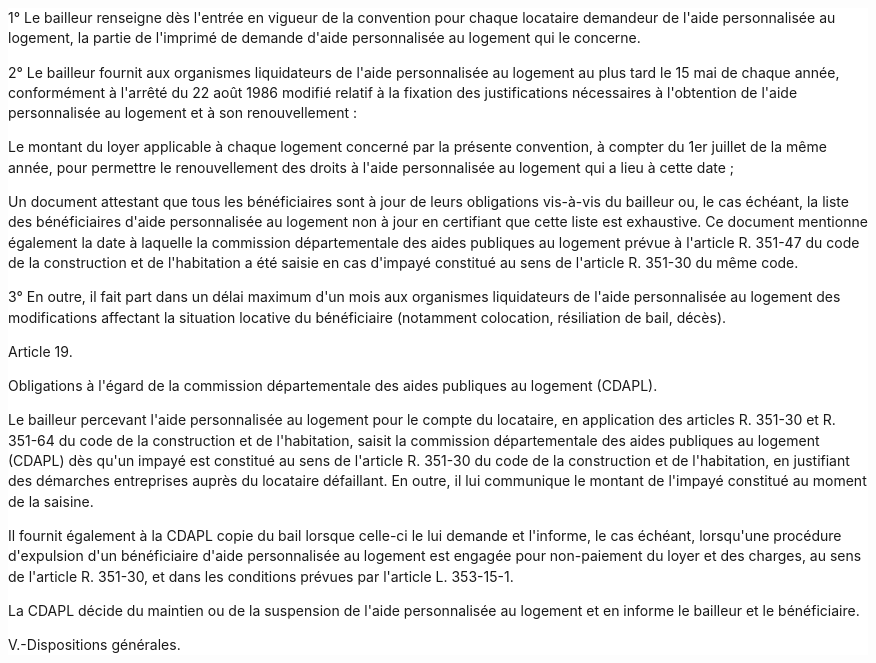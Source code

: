 1° Le bailleur renseigne dès l'entrée en vigueur de la convention pour chaque locataire demandeur de l'aide personnalisée au
logement, la partie de l'imprimé de demande d'aide personnalisée au logement qui le concerne. 

2° Le bailleur fournit aux organismes liquidateurs de l'aide personnalisée au logement au plus tard le 15 mai de chaque
année, conformément à l'arrêté du 22 août 1986 modifié relatif à la fixation des justifications nécessaires à l'obtention de
l'aide personnalisée au logement et à son renouvellement : 

Le montant du loyer applicable à chaque logement concerné par la présente convention, à compter du 1er juillet de la même
année, pour permettre le renouvellement des droits à l'aide personnalisée au logement qui a lieu à cette date ; 

Un document attestant que tous les bénéficiaires sont à jour de leurs obligations vis-à-vis du bailleur ou, le cas échéant,
la liste des bénéficiaires d'aide personnalisée au logement non à jour en certifiant que cette liste est exhaustive. Ce
document mentionne également la date à laquelle la commission départementale des aides publiques au logement prévue à
l'article R. 351-47 du code de la construction et de l'habitation a été saisie en cas d'impayé constitué au sens de l'article
R. 351-30 du même code. 

3° En outre, il fait part dans un délai maximum d'un mois aux organismes liquidateurs de l'aide personnalisée au logement des
modifications affectant la situation locative du bénéficiaire (notamment colocation, résiliation de bail, décès). 

Article 19. 

Obligations à l'égard de la commission départementale des aides publiques au logement (CDAPL). 

Le bailleur percevant l'aide personnalisée au logement pour le compte du locataire, en application des articles R. 351-30 et
R. 351-64 du code de la construction et de l'habitation, saisit la commission départementale des aides publiques au logement
(CDAPL) dès qu'un impayé est constitué au sens de l'article R. 351-30 du code de la construction et de l'habitation, en
justifiant des démarches entreprises auprès du locataire défaillant. En outre, il lui communique le montant de l'impayé
constitué au moment de la saisine. 

Il fournit également à la CDAPL copie du bail lorsque celle-ci le lui demande et l'informe, le cas échéant, lorsqu'une
procédure d'expulsion d'un bénéficiaire d'aide personnalisée au logement est engagée pour non-paiement du loyer et des
charges, au sens de l'article R. 351-30, et dans les conditions prévues par l'article L. 353-15-1. 

La CDAPL décide du maintien ou de la suspension de l'aide personnalisée au logement et en informe le bailleur et le
bénéficiaire. 

V.-Dispositions générales. 

